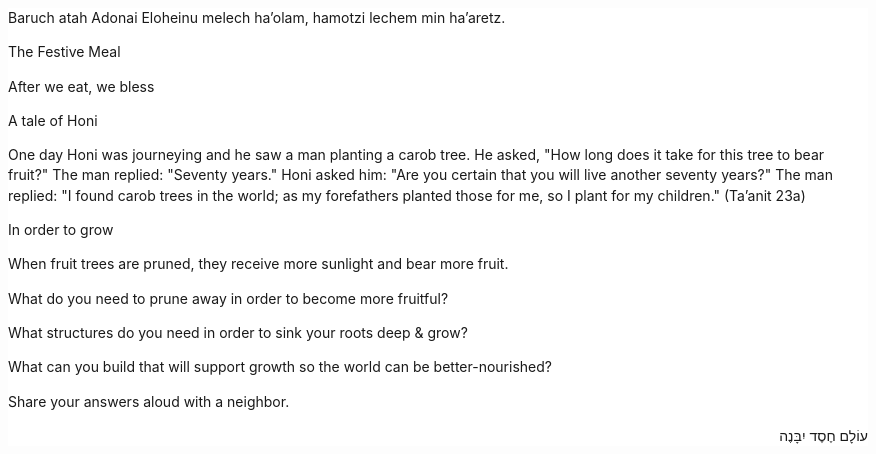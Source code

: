 Baruch atah 
Adonai Eloheinu 
melech ha’olam, 
hamotzi lechem min ha’aretz.
</div></td></tr>


<tr><td style="vertical-align:top;" width="46%">
<div class="liturgy" style="text-align: right;"><span lang="he">

</span></div></td>
 
<td width="53%"><div class="english">
The Festive Meal

After we eat, we bless
</div></td></tr>


<tr><td style="vertical-align:top;" width="46%">
<div class="liturgy" style="text-align: right;"><span lang="he">

</span></div></td>
 
<td width="53%"><div class="english">
A tale of Honi

One day Honi was journeying and he saw a man planting a carob tree. He asked, "How long does it take for this tree to bear fruit?" The man replied: "Seventy years." Honi asked him: "Are you certain that you will live another seventy years?" The man replied: "I found carob trees in the world; as my forefathers planted those for me, so I plant for my children." (Ta’anit 23a)
</div></td></tr>


<tr><td style="vertical-align:top;" width="46%">
<div class="liturgy" style="text-align: right;"><span lang="he">

</span></div></td>
 
<td width="53%"><div class="english">
In order to grow

When fruit trees are pruned, they receive
 more sunlight and bear more fruit.

What do you need to prune away 
in order to become more fruitful?

What structures do you need 
in order to sink your roots deep & grow?

What can you build that will support growth
so the world can be better-nourished?

Share your answers aloud with a neighbor.
</div></td></tr>


<tr><td style="vertical-align:top;" width="46%">
<div class="liturgy" style="text-align: right;"><span lang="he">
עוֹלָם חֶסֶד יִבָּנֶה
</span></div></td>
 